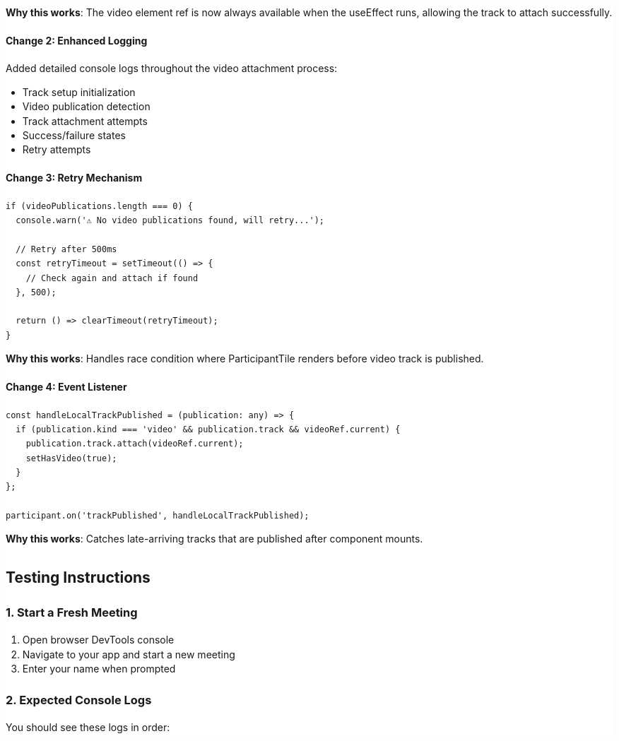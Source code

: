 **Why this works**: The video element ref is now always available when the useEffect runs, allowing the track to attach successfully.

#### Change 2: Enhanced Logging
Added detailed console logs throughout the video attachment process:
- Track setup initialization
- Video publication detection
- Track attachment attempts
- Success/failure states
- Retry attempts

#### Change 3: Retry Mechanism
```tsx
if (videoPublications.length === 0) {
  console.warn('⚠️ No video publications found, will retry...');
  
  // Retry after 500ms
  const retryTimeout = setTimeout(() => {
    // Check again and attach if found
  }, 500);
  
  return () => clearTimeout(retryTimeout);
}
```

**Why this works**: Handles race condition where ParticipantTile renders before video track is published.

#### Change 4: Event Listener
```tsx
const handleLocalTrackPublished = (publication: any) => {
  if (publication.kind === 'video' && publication.track && videoRef.current) {
    publication.track.attach(videoRef.current);
    setHasVideo(true);
  }
};

participant.on('trackPublished', handleLocalTrackPublished);
```

**Why this works**: Catches late-arriving tracks that are published after component mounts.

## Testing Instructions

### 1. Start a Fresh Meeting
1. Open browser DevTools console
2. Navigate to your app and start a new meeting
3. Enter your name when prompted

### 2. Expected Console Logs
You should see these logs in order:

